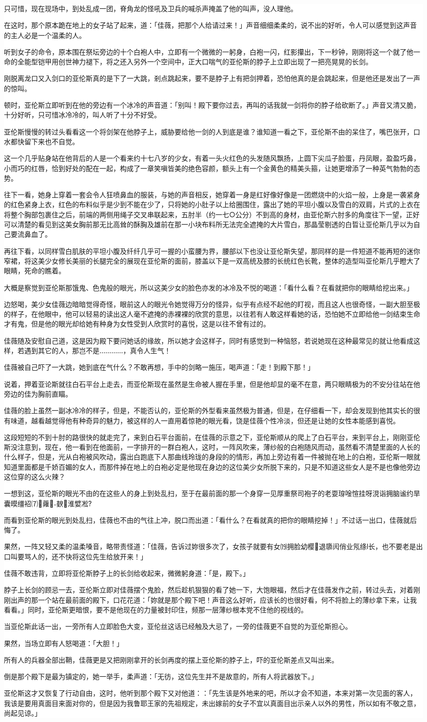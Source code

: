 只可惜，现在现场中，到处乱成一团，脊角龙的怪吼及卫兵的喊杀声掩盖了他的叫声，没人理他。

在这时，那个原本跪在地上的女子站了起来，道：「佳薇，把那个人给请过来！」声音细细柔柔的，说不出的好听，令人可以感觉到这声音的主人必是一个温柔的人。

听到女子的命令，原本围在祭坛旁边的十个白袍人中，立即有一个微微的一躬身，白袍一闪，红影攥出，下一秒钟，刚刚将这一个就了他一命的全能型铠甲用创世神力褪下，将之还入另外一个空间中，正大口喘气的亚伦斯的脖子上立即出现了一把亮晃晃的长剑。

刚脱离龙口又入剑口的亚伦斯真的是下了一大跳，剎点跳起来，要不是脖子上有把剑押着，恐怕他真的是会跳起来，但是他还是发出了一声的惊叫。

顿时，亚伦斯立即听到在他的旁边有一个冰冷的声音道：「别叫！殿下要你过去，再叫的话我就一剑将你的脖子给砍断了。」声音又清又脆，十分好听，只可惜冰冷冷的，叫人听了十分不好受。

亚伦斯慢慢的转过头看看这一个将剑架在他脖子上，威胁要给他一剑的人到底是谁？谁知道一看之下，亚伦斯不由的呆住了，嘴巴张开，口水都快留下来也不自觉。

这一个几乎贴身站在他背后的人是一个看来约十七八岁的少女，有着一头火红色的头发随风飘扬，上圆下尖瓜子脸蛋，丹凤眼，盈盈巧鼻，小而巧的红唇，恰到好处的配在一起，构成了一章笑嗔皆美的绝色容颜，额头上有一个金黄色的精美头箍，让她更增添了一种英气勃勃的态势。

往下一看，她身上穿着一套会令人狂喷鼻血的服装，与她的声音相反，她穿着一身是红好像好像是一团燃烧中的火焰一般，上身是一袭紧身的红色紧身上衣，红色的布料似乎是少到不能在少了，只将她的小肚子以上给圈围住，露出了她的平坦小腹以及雪白的双肩，片式的上衣在将整个胸部包裹住之后，前端的两侧用绳子交叉串联起来，五肘半（约一七○公分）不到高的身材，由亚伦斯六肘多的角度往下一望，正好可以清楚的看见到这美女胸前那无比高耸的酥胸及雄前在那一小块布料所无法完全遮掩的大片雪白，那晶莹剔透的白晢让亚伦斯几乎以为自己要流鼻血了。

再往下看，以同样雪白肌肤的平坦小腹及纤纤几乎可一握的小蛮腰为界，腰部以下也没让亚伦斯失望，那同样的是一件短道不能再短的迷你窄裙，将这美少女修长美丽的长腿完全的展现在亚伦斯的面前，膝盖以下是一双高统及膝的长统红色长靴，整体的造型叫亚伦斯几乎瞪大了眼睛，死命的瞧着。

大概是察觉到亚伦斯那饿鬼、色鬼般的眼光，所以这美少女的脸色亦发的冰冷及不悦的喝道：「看什么看？在看就把你的眼睛给挖出来。」

边怒喝，美少女佳薇边暗暗觉得奇怪，眼前这人的眼光令她觉得万分的怪异，似乎有点经不起他的盯视，而且这人也很奇怪，一副大胆至极的样子，在他眼中，他可以轻易的读出这人毫不遮掩的赤裸裸的欣赏的意思，以往若有人敢这样看她的话，恐怕她不立即给他一剑结束生命才有鬼，但是他的眼光却给她有种身为女性受到人欣赏时的喜悦，这是以往不曾有过的。

佳薇随及安慰自己道，这是因为殿下要问她话的缘故，所以她才会这样子，同时有感觉到一种恼怒，若说她现在这种最常见的就让他看成这样，若遇到其它的人，那岂不是…………，真令人生气！

佳薇被自己吓了一大跳，她到底在气什么？不敢再想，手中的剑略一施压，喝声道：「走！到殿下那！」

说着，押着亚论斯就往白石平台上走去，而亚伦斯现在虽然是生命被人握在手里，但是他却显的毫不在意，两只眼睛极为的不安分往站在他旁边的佳为胸前直瞄。

佳薇的脸上虽然一副冰冷冷的样子，但是，不能否认的，亚伦斯的外型看来虽然极为普通，但是，在仔细看一下，却会发现到他其实长的很有味道，越看越觉得他有种奇异的魅力，被这样的人一直用着惊艳的眼光看，饶是佳薇个性冷淡，但还是让她的女性本能感到喜悦。

这段短短的不到十肘的路很快的就走完了，来到白石平台面前，在佳薇的示意之下，亚伦斯顺从的爬上了白石平台，来到平台上，刚刚亚伦斯没注意到，现在，他一看到在他面前，一字排开的一群白袍人，这时，一阵风吹来，薄纱般的白袍随风而动，虽然看不清楚里面的人长的什么样子，但是，光从白袍被风吹动，露出白跑底下人那曲线玲珑的身段的的情形，再加上旁边有着一件被抛在地上的白袍，亚伦斯一眼就知道里面都是千娇百媚的女人，而那件掉在地上的白袍必定是他现在身边的这位美少女所脱下来的，只是不知道这些女人是不是也像他旁边这位穿的这么火辣？

一想到这，亚伦斯的眼光不由的在这些人的身上到处乱扫，至于在最前面的那一个身穿一见厚重祭司袍子的老耍瑏唫愃挂呀涀诣拥脑谧约旱囊暯缰袑⑺蕹斔淮嬖凇?

而看到亚伦斯的眼光到处乱扫，佳薇也不由的气往上冲，脱口而出道：「看什么？在看就真的把你的眼睛挖掉！」不过话一出口，佳薇就后悔了。

果然，一阵又轻又柔的温柔嗓音，略带责怪道：「佳薇，告诉过妳很多次了，女孩子就要有女⒆拥脸幼樱退隳闶俏业氖绦l长，也不要老是出口叫要骂人的，还不快将这位先生给放开来！」

佳薇不敢违背，立即将亚伦斯脖子上的长剑给收起来，微微躬身道：「是，殿下。」

脖子上长剑的顾忌一去，亚伦斯立即对佳薇摆个鬼脸，然后趁机狠狠的看了她一下，大饱眼福，然后才在佳薇发作之前，转过头去，对着刚刚出声的那一个站在最前面的殿下，口花花道：「妳就是那个殿下吧！声音这么好听，应该长的也很好看，何不将脸上的薄纱拿下来，让我看看。」同时，亚伦斯更暗恨，要不是他现在的力量被封印住，频那一层薄纱根本党不住他的视线的。

当亚伦斯此话一出，一旁所有人立即脸色大变，亚伦丝这话已经触及大忌了，一旁的佳薇更不自觉的为亚伦斯担心。

果然，当场立即有人怒喝道：「大胆！」

所有人的兵器全部出鞘，佳薇更是又把刚刚拿开的长剑再度的摆上亚伦斯的脖子上，吓的亚伦斯差点又叫出来。

倒是那个殿下是最为镇定的，她一举手，柔声道：「无彷，这位先生并不是故意的，所有人将武器放下。」

亚伦斯这才又恢复了行动自由，这时，他听到那个殿下又对他道：：「先生该是外地来的吧，所以才会不知道，本来对第一次见面的客人，我该是要用真面目来面对你的，但是因为我鲁耶王家的先祖规定，未出嫁前的女子不宜以真面目出示亲人以外的男性，所以如有不敬之意，尚起见谅。」
